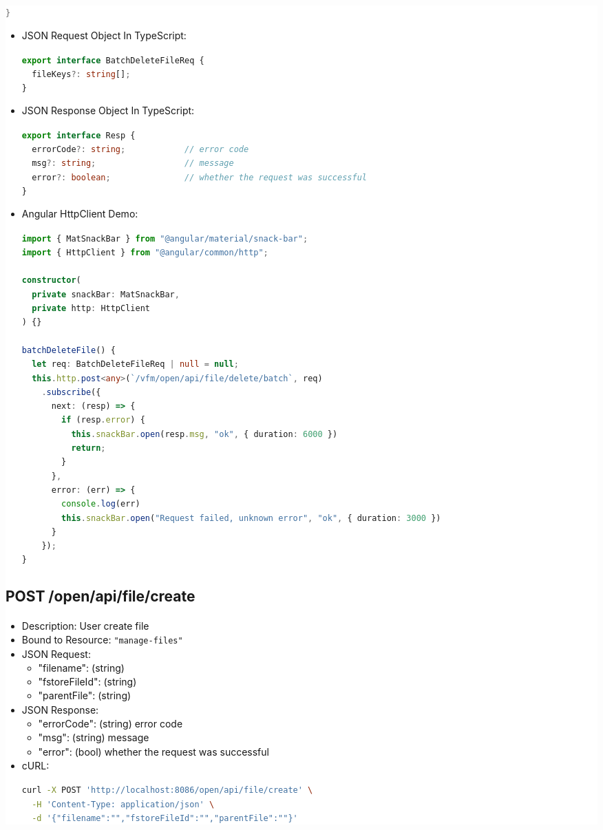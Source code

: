   ```go
  }
  ```

- JSON Request Object In TypeScript:
  ```ts
  export interface BatchDeleteFileReq {
    fileKeys?: string[];
  }
  ```

- JSON Response Object In TypeScript:
  ```ts
  export interface Resp {
    errorCode?: string;            // error code
    msg?: string;                  // message
    error?: boolean;               // whether the request was successful
  }
  ```

- Angular HttpClient Demo:
  ```ts
  import { MatSnackBar } from "@angular/material/snack-bar";
  import { HttpClient } from "@angular/common/http";

  constructor(
    private snackBar: MatSnackBar,
    private http: HttpClient
  ) {}

  batchDeleteFile() {
    let req: BatchDeleteFileReq | null = null;
    this.http.post<any>(`/vfm/open/api/file/delete/batch`, req)
      .subscribe({
        next: (resp) => {
          if (resp.error) {
            this.snackBar.open(resp.msg, "ok", { duration: 6000 })
            return;
          }
        },
        error: (err) => {
          console.log(err)
          this.snackBar.open("Request failed, unknown error", "ok", { duration: 3000 })
        }
      });
  }
  ```

## POST /open/api/file/create

- Description: User create file
- Bound to Resource: `"manage-files"`
- JSON Request:
    - "filename": (string) 
    - "fstoreFileId": (string) 
    - "parentFile": (string) 
- JSON Response:
    - "errorCode": (string) error code
    - "msg": (string) message
    - "error": (bool) whether the request was successful
- cURL:
  ```sh
  curl -X POST 'http://localhost:8086/open/api/file/create' \
    -H 'Content-Type: application/json' \
    -d '{"filename":"","fstoreFileId":"","parentFile":""}'
  ```
